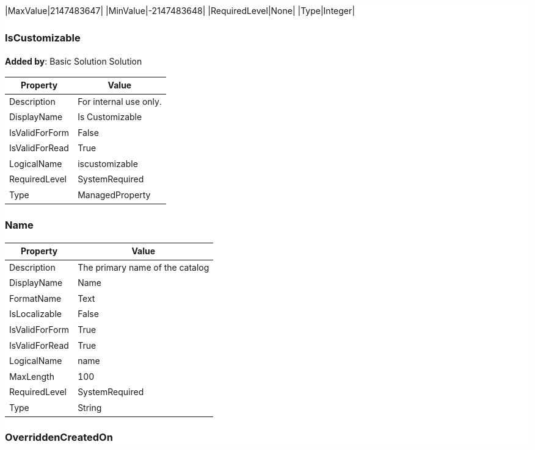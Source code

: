 |MaxValue|2147483647|
|MinValue|-2147483648|
|RequiredLevel|None|
|Type|Integer|


### <a name="BKMK_IsCustomizable"></a> IsCustomizable

**Added by**: Basic Solution Solution

|Property|Value|
|--------|-----|
|Description|For internal use only.|
|DisplayName|Is Customizable|
|IsValidForForm|False|
|IsValidForRead|True|
|LogicalName|iscustomizable|
|RequiredLevel|SystemRequired|
|Type|ManagedProperty|


### <a name="BKMK_Name"></a> Name

|Property|Value|
|--------|-----|
|Description|The primary name of the catalog|
|DisplayName|Name|
|FormatName|Text|
|IsLocalizable|False|
|IsValidForForm|True|
|IsValidForRead|True|
|LogicalName|name|
|MaxLength|100|
|RequiredLevel|SystemRequired|
|Type|String|


### <a name="BKMK_OverriddenCreatedOn"></a> OverriddenCreatedOn
